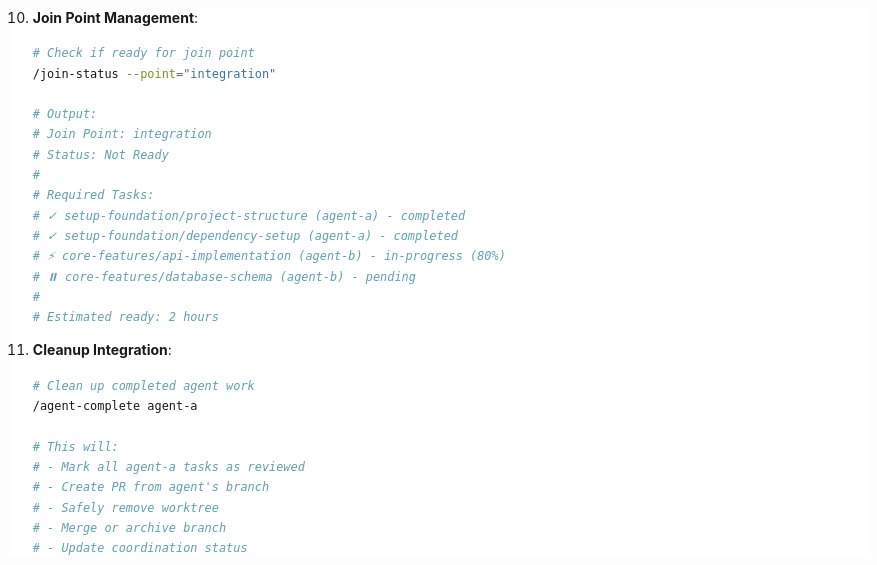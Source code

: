 10. **Join Point Management**:

    ```bash
    # Check if ready for join point
    /join-status --point="integration"

    # Output:
    # Join Point: integration
    # Status: Not Ready
    # 
    # Required Tasks:
    # ✓ setup-foundation/project-structure (agent-a) - completed
    # ✓ setup-foundation/dependency-setup (agent-a) - completed  
    # ⚡ core-features/api-implementation (agent-b) - in-progress (80%)
    # ⏸️ core-features/database-schema (agent-b) - pending
    #
    # Estimated ready: 2 hours
    ```

11. **Cleanup Integration**:

    ```bash
    # Clean up completed agent work
    /agent-complete agent-a

    # This will:
    # - Mark all agent-a tasks as reviewed
    # - Create PR from agent's branch
    # - Safely remove worktree
    # - Merge or archive branch
    # - Update coordination status
